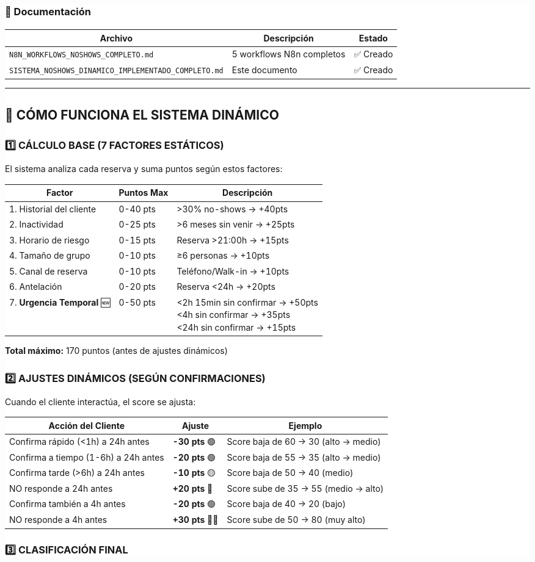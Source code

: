 ### **📁 Documentación**

| Archivo | Descripción | Estado |
|---------|-------------|--------|
| `N8N_WORKFLOWS_NOSHOWS_COMPLETO.md` | 5 workflows N8n completos | ✅ Creado |
| `SISTEMA_NOSHOWS_DINAMICO_IMPLEMENTADO_COMPLETO.md` | Este documento | ✅ Creado |

---

## 🧠 CÓMO FUNCIONA EL SISTEMA DINÁMICO

### **1️⃣ CÁLCULO BASE (7 FACTORES ESTÁTICOS)**

El sistema analiza cada reserva y suma puntos según estos factores:

| Factor | Puntos Max | Descripción |
|--------|------------|-------------|
| 1. Historial del cliente | 0-40 pts | >30% no-shows → +40pts |
| 2. Inactividad | 0-25 pts | >6 meses sin venir → +25pts |
| 3. Horario de riesgo | 0-15 pts | Reserva >21:00h → +15pts |
| 4. Tamaño de grupo | 0-10 pts | ≥6 personas → +10pts |
| 5. Canal de reserva | 0-10 pts | Teléfono/Walk-in → +10pts |
| 6. Antelación | 0-20 pts | Reserva <24h → +20pts |
| 7. **Urgencia Temporal** 🆕 | 0-50 pts | <2h 15min sin confirmar → +50pts<br><4h sin confirmar → +35pts<br><24h sin confirmar → +15pts |

**Total máximo:** 170 puntos (antes de ajustes dinámicos)

### **2️⃣ AJUSTES DINÁMICOS (SEGÚN CONFIRMACIONES)**

Cuando el cliente interactúa, el score se ajusta:

| Acción del Cliente | Ajuste | Ejemplo |
|--------------------|--------|---------|
| Confirma rápido (<1h) a 24h antes | **-30 pts** 🟢 | Score baja de 60 → 30 (alto → medio) |
| Confirma a tiempo (1-6h) a 24h antes | **-20 pts** 🟢 | Score baja de 55 → 35 (alto → medio) |
| Confirma tarde (>6h) a 24h antes | **-10 pts** 🟡 | Score baja de 50 → 40 (medio) |
| NO responde a 24h antes | **+20 pts** 🔴 | Score sube de 35 → 55 (medio → alto) |
| Confirma también a 4h antes | **-20 pts** 🟢 | Score baja de 40 → 20 (bajo) |
| NO responde a 4h antes | **+30 pts** 🔴🔴 | Score sube de 50 → 80 (muy alto) |

### **3️⃣ CLASIFICACIÓN FINAL**
